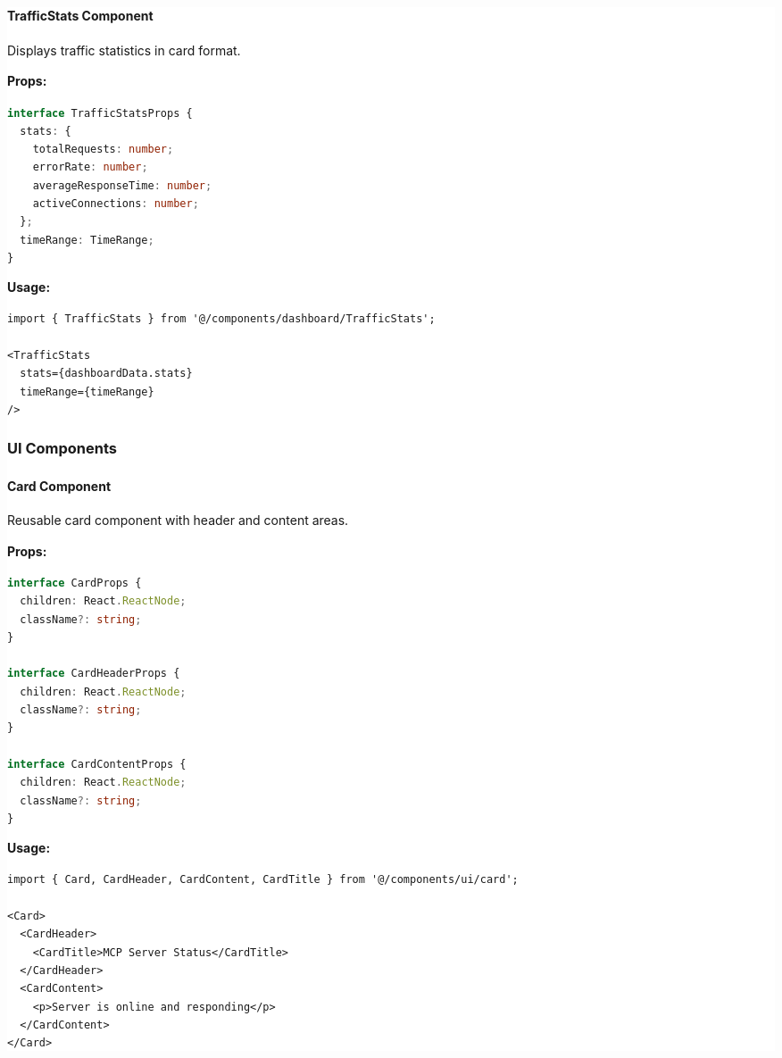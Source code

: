 #### TrafficStats Component
Displays traffic statistics in card format.

**Props:**
```typescript
interface TrafficStatsProps {
  stats: {
    totalRequests: number;
    errorRate: number;
    averageResponseTime: number;
    activeConnections: number;
  };
  timeRange: TimeRange;
}
```

**Usage:**
```tsx
import { TrafficStats } from '@/components/dashboard/TrafficStats';

<TrafficStats 
  stats={dashboardData.stats} 
  timeRange={timeRange} 
/>
```

### UI Components

#### Card Component
Reusable card component with header and content areas.

**Props:**
```typescript
interface CardProps {
  children: React.ReactNode;
  className?: string;
}

interface CardHeaderProps {
  children: React.ReactNode;
  className?: string;
}

interface CardContentProps {
  children: React.ReactNode;
  className?: string;
}
```

**Usage:**
```tsx
import { Card, CardHeader, CardContent, CardTitle } from '@/components/ui/card';

<Card>
  <CardHeader>
    <CardTitle>MCP Server Status</CardTitle>
  </CardHeader>
  <CardContent>
    <p>Server is online and responding</p>
  </CardContent>
</Card>
```
